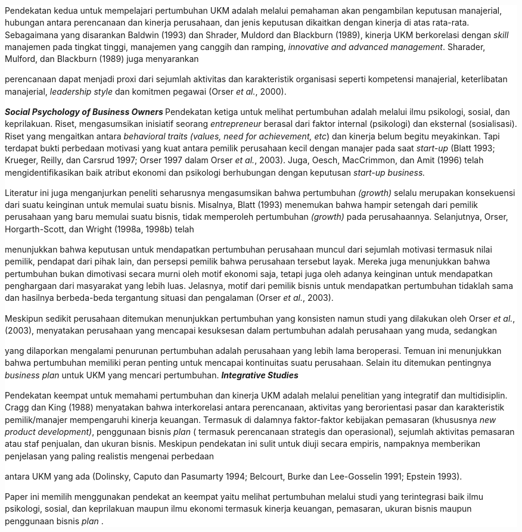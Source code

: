 <p><span class="font2">Pendekatan kedua untuk mempelajari pertumbuhan UKM adalah melalui pemahaman akan pengambilan keputusan manajerial, hubungan antara perencanaan dan kinerja perusahaan, dan jenis keputusan dikaitkan dengan kinerja di atas rata-rata. Sebagaimana yang disarankan Baldwin (1993) dan Shrader, Muldord dan Blackburn (1989), kinerja UKM berkorelasi dengan </span><span class="font2" style="font-style:italic;">skill </span><span class="font2">manajemen pada tingkat tinggi, manajemen yang canggih dan ramping, </span><span class="font2" style="font-style:italic;">innovative and advanced management</span><span class="font2">. Sharader, Mulford, dan Blackburn (1989) juga menyarankan</span></p>
<p><span class="font2">perencanaan dapat menjadi proxi dari sejumlah aktivitas dan karakteristik organisasi seperti kompetensi manajerial, keterlibatan manajerial, </span><span class="font2" style="font-style:italic;">leadership style</span><span class="font2"> dan komitmen pegawai (Orser </span><span class="font2" style="font-style:italic;">et al.</span><span class="font2">, 2000).</span></p>
<p><span class="font2" style="font-weight:bold;font-style:italic;">Social Psychology of Business Owners </span><span class="font2">Pendekatan ketiga untuk melihat pertumbuhan adalah melalui ilmu psikologi, sosial, dan keprilakuan. Riset, mengasumsikan inisiatif seorang </span><span class="font2" style="font-style:italic;">entrepreneur</span><span class="font2"> berasal dari faktor internal (psikologi) dan eksternal (sosialisasi). Riset yang mengaitkan antara </span><span class="font2" style="font-style:italic;">behavioral traits (values, need for achievement, etc</span><span class="font2">) dan kinerja belum begitu meyakinkan. Tapi terdapat bukti perbedaan motivasi yang kuat antara pemilik perusahaan kecil dengan manajer pada saat </span><span class="font2" style="font-style:italic;">start-up</span><span class="font2"> (Blatt 1993; Krueger, Reilly, dan Carsrud 1997; Orser 1997 dalam Orser </span><span class="font2" style="font-style:italic;">et al.</span><span class="font2">, 2003). Juga, Oesch, MacCrimmon, dan Amit (1996) telah mengidentifikasikan baik atribut ekonomi dan psikologi berhubungan dengan keputusan </span><span class="font2" style="font-style:italic;">start-up business.</span></p>
<p><span class="font2">Literatur ini juga menganjurkan peneliti seharusnya mengasumsikan bahwa pertumbuhan </span><span class="font2" style="font-style:italic;">(growth)</span><span class="font2"> selalu merupakan konsekuensi dari suatu keinginan untuk memulai suatu bisnis. Misalnya, Blatt (1993) menemukan bahwa hampir setengah dari pemilik perusahaan yang baru memulai suatu bisnis, tidak memperoleh pertumbuhan </span><span class="font2" style="font-style:italic;">(growth)</span><span class="font2"> pada perusahaannya. Selanjutnya, Orser, Horgarth-Scott, dan Wright (1998a, 1998b) telah</span></p>
<p><span class="font2">menunjukkan bahwa keputusan untuk mendapatkan pertumbuhan perusahaan muncul dari sejumlah motivasi termasuk nilai pemilik, pendapat dari pihak lain, dan persepsi pemilik bahwa perusahaan tersebut layak. Mereka juga menunjukkan bahwa pertumbuhan bukan dimotivasi secara murni oleh motif ekonomi saja, tetapi juga oleh adanya keinginan untuk mendapatkan penghargaan dari masyarakat yang lebih luas. Jelasnya, motif dari pemilik bisnis untuk mendapatkan pertumbuhan tidaklah sama dan hasilnya berbeda-beda tergantung situasi dan pengalaman (Orser </span><span class="font2" style="font-style:italic;">et al.</span><span class="font2">, 2003).</span></p>
<p><span class="font2">Meskipun sedikit perusahaan ditemukan menunjukkan pertumbuhan yang konsisten namun studi yang dilakukan oleh Orser </span><span class="font2" style="font-style:italic;">et al.</span><span class="font2">, (2003), menyatakan perusahaan yang mencapai kesuksesan dalam pertumbuhan adalah perusahaan yang muda, sedangkan</span></p>
<p><span class="font2">yang dilaporkan mengalami penurunan pertumbuhan adalah perusahaan yang lebih lama beroperasi. Temuan ini menunjukkan bahwa pertumbuhan memiliki peran penting untuk mencapai kontinuitas suatu perusahaan. Selain itu ditemukan pentingnya </span><span class="font2" style="font-style:italic;">business plan</span><span class="font2"> untuk UKM yang mencari pertumbuhan. </span><span class="font2" style="font-weight:bold;font-style:italic;">Integrative Studies</span></p>
<p><span class="font2">Pendekatan keempat untuk memahami pertumbuhan dan kinerja UKM adalah melalui penelitian yang integratif dan multidisiplin. Cragg dan King (1988) menyatakan bahwa interkorelasi antara perencanaan, aktivitas yang berorientasi pasar dan karakteristik pemilik/manajer mempengaruhi kinerja keuangan. Termasuk di dalamnya faktor-faktor kebijakan pemasaran (khususnya </span><span class="font2" style="font-style:italic;">new product development)</span><span class="font2">, penggunaan bisnis </span><span class="font2" style="font-style:italic;">plan</span><span class="font2"> ( termasuk perencanaan strategis dan operasional), sejumlah aktivitas pemasaran atau staf penjualan, dan ukuran bisnis. Meskipun pendekatan ini sulit untuk diuji secara empiris, nampaknya memberikan penjelasan yang paling realistis mengenai perbedaan</span></p>
<p><span class="font2">antara UKM yang ada (Dolinsky, Caputo dan Pasumarty 1994; Belcourt, Burke dan Lee-Gosselin 1991; Epstein 1993).</span></p>
<p><span class="font2">Paper ini memilih menggunakan pendekat an keempat yaitu melihat pertumbuhan melalui studi yang terintegrasi baik ilmu psikologi, sosial, dan keprilakuan maupun ilmu ekonomi termasuk kinerja keuangan, pemasaran, ukuran bisnis maupun penggunaan bisnis </span><span class="font2" style="font-style:italic;">plan</span><span class="font2"> .</span></p>
